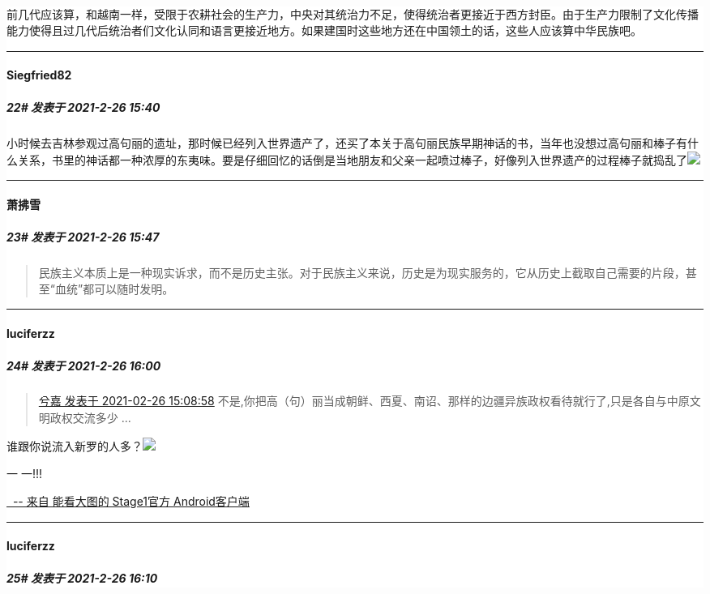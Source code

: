 


前几代应该算，和越南一样，受限于农耕社会的生产力，中央对其统治力不足，使得统治者更接近于西方封臣。由于生产力限制了文化传播能力使得且过几代后统治者们文化认同和语言更接近地方。如果建国时这些地方还在中国领土的话，这些人应该算中华民族吧。







*****

####  Siegfried82  
##### 22#       发表于 2021-2-26 15:40




小时候去吉林参观过高句丽的遗址，那时候已经列入世界遗产了，还买了本关于高句丽民族早期神话的书，当年也没想过高句丽和棒子有什么关系，书里的神话都一种浓厚的东夷味。要是仔细回忆的话倒是当地朋友和父亲一起喷过棒子，好像列入世界遗产的过程棒子就捣乱了<img src="https://static.saraba1st.com/image/smiley/face2017/067.png" referrerpolicy="no-referrer">







*****

####  萧拂雪  
##### 23#       发表于 2021-2-26 15:47



<blockquote>民族主义本质上是一种现实诉求，而不是历史主张。对于民族主义来说，历史是为现实服务的，它从历史上截取自己需要的片段，甚至“血统”都可以随时发明。</blockquote>







*****

####  luciferzz  
##### 24#       发表于 2021-2-26 16:00



<blockquote><a href="httphttps://bbs.saraba1st.com/2b/forum.php?mod=redirect&amp;goto=findpost&amp;pid=50447699&amp;ptid=1989871" target="_blank">兮嘉 发表于 2021-02-26 15:08:58</a>
不是,你把高（句）丽当成朝鲜、西夏、南诏、那样的边疆异族政权看待就行了,只是各自与中原文明政权交流多少 ...</blockquote>谁跟你说流入新罗的人多？<img src="https://static.saraba1st.com/image/smiley/face2017/049.png" referrerpolicy="no-referrer">

一 一!!!

[  -- 来自 能看大图的 Stage1官方 Android客户端](https://www.coolapk.com/apk/140634)







*****

####  luciferzz  
##### 25#       发表于 2021-2-26 16:10
